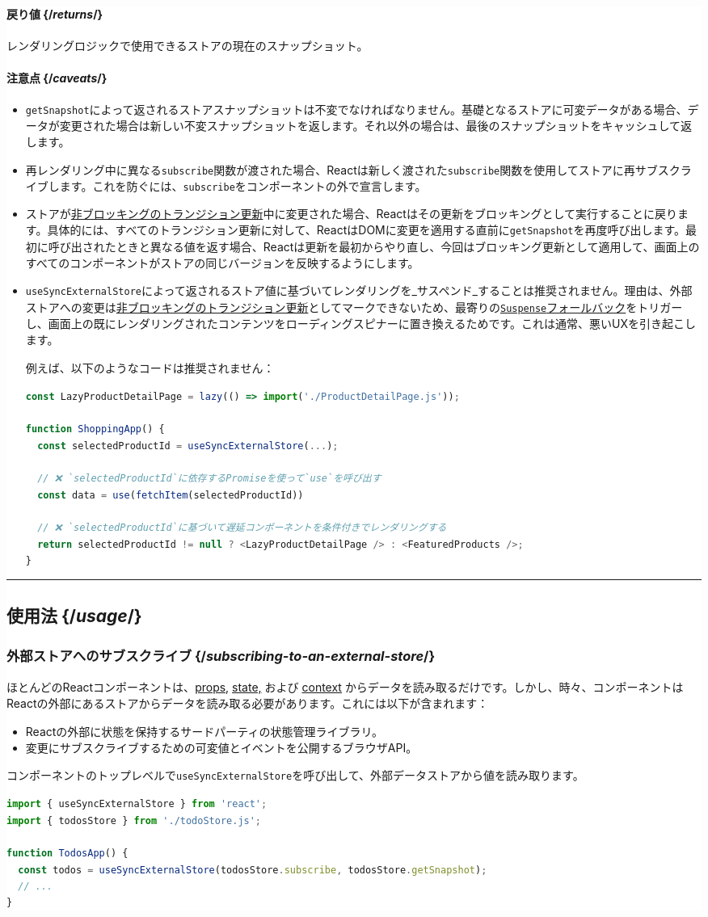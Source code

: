 #### 戻り値 {/*returns*/}

レンダリングロジックで使用できるストアの現在のスナップショット。

#### 注意点 {/*caveats*/}

* `getSnapshot`によって返されるストアスナップショットは不変でなければなりません。基礎となるストアに可変データがある場合、データが変更された場合は新しい不変スナップショットを返します。それ以外の場合は、最後のスナップショットをキャッシュして返します。

* 再レンダリング中に異なる`subscribe`関数が渡された場合、Reactは新しく渡された`subscribe`関数を使用してストアに再サブスクライブします。これを防ぐには、`subscribe`をコンポーネントの外で宣言します。

* ストアが[非ブロッキングのトランジション更新](/reference/react/useTransition)中に変更された場合、Reactはその更新をブロッキングとして実行することに戻ります。具体的には、すべてのトランジション更新に対して、ReactはDOMに変更を適用する直前に`getSnapshot`を再度呼び出します。最初に呼び出されたときと異なる値を返す場合、Reactは更新を最初からやり直し、今回はブロッキング更新として適用して、画面上のすべてのコンポーネントがストアの同じバージョンを反映するようにします。

* `useSyncExternalStore`によって返されるストア値に基づいてレンダリングを_サスペンド_することは推奨されません。理由は、外部ストアへの変更は[非ブロッキングのトランジション更新](/reference/react/useTransition)としてマークできないため、最寄りの[`Suspense`フォールバック](/reference/react/Suspense)をトリガーし、画面上の既にレンダリングされたコンテンツをローディングスピナーに置き換えるためです。これは通常、悪いUXを引き起こします。

  例えば、以下のようなコードは推奨されません：

  ```js
  const LazyProductDetailPage = lazy(() => import('./ProductDetailPage.js'));

  function ShoppingApp() {
    const selectedProductId = useSyncExternalStore(...);

    // ❌ `selectedProductId`に依存するPromiseを使って`use`を呼び出す
    const data = use(fetchItem(selectedProductId))

    // ❌ `selectedProductId`に基づいて遅延コンポーネントを条件付きでレンダリングする
    return selectedProductId != null ? <LazyProductDetailPage /> : <FeaturedProducts />;
  }
  ```

---

## 使用法 {/*usage*/}

### 外部ストアへのサブスクライブ {/*subscribing-to-an-external-store*/}

ほとんどのReactコンポーネントは、[props,](/learn/passing-props-to-a-component) [state,](/reference/react/useState) および [context](/reference/react/useContext) からデータを読み取るだけです。しかし、時々、コンポーネントはReactの外部にあるストアからデータを読み取る必要があります。これには以下が含まれます：

* Reactの外部に状態を保持するサードパーティの状態管理ライブラリ。
* 変更にサブスクライブするための可変値とイベントを公開するブラウザAPI。

コンポーネントのトップレベルで`useSyncExternalStore`を呼び出して、外部データストアから値を読み取ります。

```js [[1, 5, "todosStore.subscribe"], [2, 5, "todosStore.getSnapshot"], [3, 5, "todos", 0]]
import { useSyncExternalStore } from 'react';
import { todosStore } from './todoStore.js';

function TodosApp() {
  const todos = useSyncExternalStore(todosStore.subscribe, todosStore.getSnapshot);
  // ...
}
```
